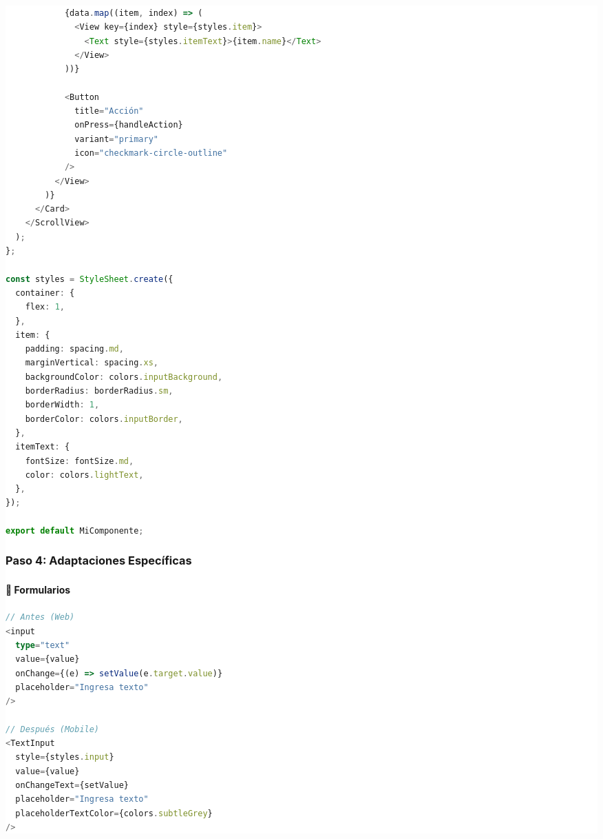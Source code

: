 ```typescript
            {data.map((item, index) => (
              <View key={index} style={styles.item}>
                <Text style={styles.itemText}>{item.name}</Text>
              </View>
            ))}
            
            <Button
              title="Acción"
              onPress={handleAction}
              variant="primary"
              icon="checkmark-circle-outline"
            />
          </View>
        )}
      </Card>
    </ScrollView>
  );
};

const styles = StyleSheet.create({
  container: {
    flex: 1,
  },
  item: {
    padding: spacing.md,
    marginVertical: spacing.xs,
    backgroundColor: colors.inputBackground,
    borderRadius: borderRadius.sm,
    borderWidth: 1,
    borderColor: colors.inputBorder,
  },
  itemText: {
    fontSize: fontSize.md,
    color: colors.lightText,
  },
});

export default MiComponente;
```

### Paso 4: Adaptaciones Específicas

#### 📝 Formularios

```typescript
// Antes (Web)
<input
  type="text"
  value={value}
  onChange={(e) => setValue(e.target.value)}
  placeholder="Ingresa texto"
/>

// Después (Mobile)
<TextInput
  style={styles.input}
  value={value}
  onChangeText={setValue}
  placeholder="Ingresa texto"
  placeholderTextColor={colors.subtleGrey}
/>
```
